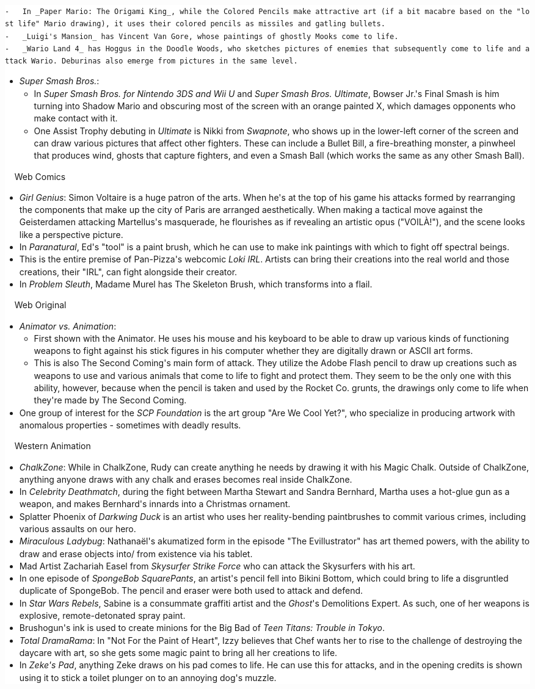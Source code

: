     -   In _Paper Mario: The Origami King_, while the Colored Pencils make attractive art (if a bit macabre based on the "lost life" Mario drawing), it uses their colored pencils as missiles and gatling bullets.
    -   _Luigi's Mansion_ has Vincent Van Gore, whose paintings of ghostly Mooks come to life.
    -   _Wario Land 4_ has Hoggus in the Doodle Woods, who sketches pictures of enemies that subsequently come to life and attack Wario. Deburinas also emerge from pictures in the same level.
-   _Super Smash Bros._:
    -   In _Super Smash Bros. for Nintendo 3DS and Wii U_ and _Super Smash Bros. Ultimate_, Bowser Jr.'s Final Smash is him turning into Shadow Mario and obscuring most of the screen with an orange painted X, which damages opponents who make contact with it.
    -   One Assist Trophy debuting in _Ultimate_ is Nikki from _Swapnote_, who shows up in the lower-left corner of the screen and can draw various pictures that affect other fighters. These can include a Bullet Bill, a fire-breathing monster, a pinwheel that produces wind, ghosts that capture fighters, and even a Smash Ball (which works the same as any other Smash Ball).

    Web Comics 

-   _Girl Genius_: Simon Voltaire is a huge patron of the arts. When he's at the top of his game his attacks formed by rearranging the components that make up the city of Paris are arranged aesthetically. When making a tactical move against the Geisterdamen attacking Martellus's masquerade, he flourishes as if revealing an artistic opus ("VOILÀ!"), and the scene looks like a perspective picture.
-   In _Paranatural_, Ed's "tool" is a paint brush, which he can use to make ink paintings with which to fight off spectral beings.
-   This is the entire premise of Pan-Pizza's webcomic _Loki IRL_. Artists can bring their creations into the real world and those creations, their "IRL", can fight alongside their creator.
-   In _Problem Sleuth_, Madame Murel has The Skeleton Brush, which transforms into a flail.

    Web Original 

-   _Animator vs. Animation_:
    -   First shown with the Animator. He uses his mouse and his keyboard to be able to draw up various kinds of functioning weapons to fight against his stick figures in his computer whether they are digitally drawn or ASCII art forms.
    -   This is also The Second Coming's main form of attack. They utilize the Adobe Flash pencil to draw up creations such as weapons to use and various animals that come to life to fight and protect them. They seem to be the only one with this ability, however, because when the pencil is taken and used by the Rocket Co. grunts, the drawings only come to life when they're made by The Second Coming.
-   One group of interest for the _SCP Foundation_ is the art group "Are We Cool Yet?", who specialize in producing artwork with anomalous properties - sometimes with deadly results.

    Western Animation 

-   _ChalkZone_: While in ChalkZone, Rudy can create anything he needs by drawing it with his Magic Chalk. Outside of ChalkZone, anything anyone draws with any chalk and erases becomes real inside ChalkZone.
-   In _Celebrity Deathmatch_, during the fight between Martha Stewart and Sandra Bernhard, Martha uses a hot-glue gun as a weapon, and makes Bernhard's innards into a Christmas ornament.
-   Splatter Phoenix of _Darkwing Duck_ is an artist who uses her reality-bending paintbrushes to commit various crimes, including various assaults on our hero.
-   _Miraculous Ladybug_: Nathanaël's akumatized form in the episode "The Evillustrator" has art themed powers, with the ability to draw and erase objects into/ from existence via his tablet.
-   Mad Artist Zachariah Easel from _Skysurfer Strike Force_ who can attack the Skysurfers with his art.
-   In one episode of _SpongeBob SquarePants_, an artist's pencil fell into Bikini Bottom, which could bring to life a disgruntled duplicate of SpongeBob. The pencil and eraser were both used to attack and defend.
-   In _Star Wars Rebels_, Sabine is a consummate graffiti artist and the _Ghost_'s Demolitions Expert. As such, one of her weapons is explosive, remote-detonated spray paint.
-   Brushogun's ink is used to create minions for the Big Bad of _Teen Titans: Trouble in Tokyo_.
-   _Total DramaRama_: In "Not For the Paint of Heart", Izzy believes that Chef wants her to rise to the challenge of destroying the daycare with art, so she gets some magic paint to bring all her creations to life.
-   In _Zeke's Pad_, anything Zeke draws on his pad comes to life. He can use this for attacks, and in the opening credits is shown using it to stick a toilet plunger on to an annoying dog's muzzle.
